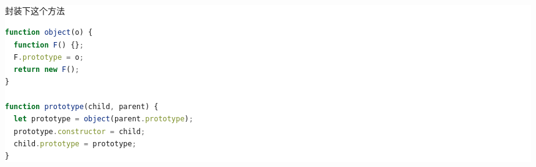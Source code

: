 封装下这个方法
```javascript
function object(o) {
  function F() {};
  F.prototype = o;
  return new F();
}

function prototype(child, parent) {
  let prototype = object(parent.prototype);
  prototype.constructor = child;
  child.prototype = prototype;
}
```

